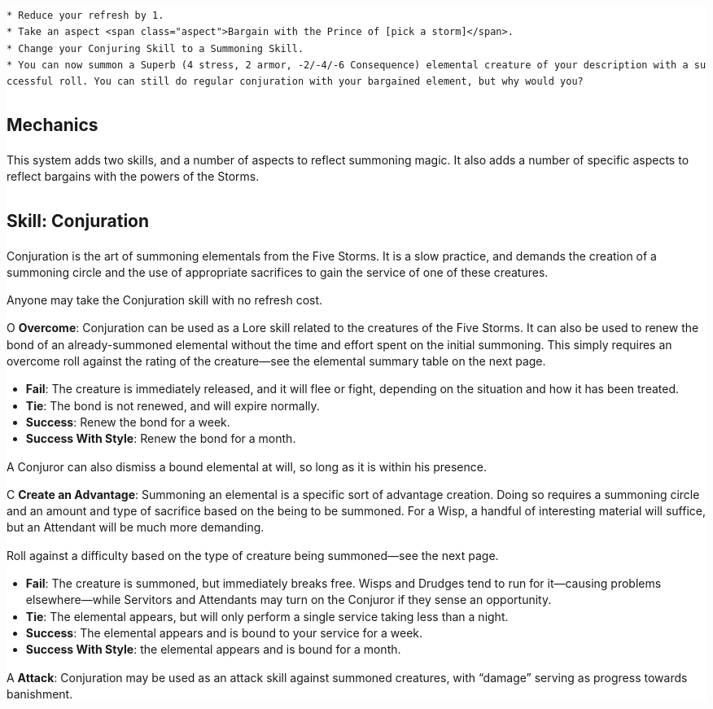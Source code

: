     * Reduce your refresh by 1.
    * Take an aspect <span class="aspect">Bargain with the Prince of [pick a storm]</span>.
    * Change your Conjuring Skill to a Summoning Skill.
    * You can now summon a Superb (4 stress, 2 armor, -2/-4/-6 Consequence) elemental creature of your description with a successful roll. You can still do regular conjuration with your bargained element, but why would you?

## Mechanics

This system adds two skills, and a number of aspects to reflect summoning
magic. It also adds a number of specific aspects to reflect bargains with the
powers of the Storms.

## Skill: Conjuration

Conjuration is the art of summoning elementals from the Five Storms. It is a
slow practice, and demands the creation of a summoning circle and the use of
appropriate sacrifices to gain the service of one of these creatures.

Anyone may take the Conjuration skill with no refresh cost.

<span class="fate_font">O</span> **Overcome**: Conjuration can be used as a Lore skill
related to the creatures of the Five Storms. It can also be used to renew the
bond of an already-summoned elemental without the time and effort spent on the
initial summoning. This simply requires an overcome roll against the rating of
the creature—see the elemental summary table on the next page.

  * **Fail**: The creature is immediately released, and it will flee or fight, depending on the situation and how it has been treated.
  * **Tie**: The bond is not renewed, and will expire normally.
  * **Success**: Renew the bond for a week.
  * **Success With Style**: Renew the bond for a month.

A Conjuror can also dismiss a bound elemental at will, so long as it is within
his presence.

<span class="fate_font">C</span> **Create an Advantage**: Summoning an elemental is a
specific sort of advantage creation. Doing so requires a summoning circle and
an amount and type of sacrifice based on the being to be summoned. For a Wisp,
a handful of interesting material will suffice, but an Attendant will be much
more demanding.

Roll against a difficulty based on the type of creature being summoned—see the
next page.

  * **Fail**: The creature is summoned, but immediately breaks free. Wisps and Drudges tend to run for it—causing problems elsewhere—while Servitors and Attendants may turn on the Conjuror if they sense an opportunity.
  * **Tie**: The elemental appears, but will only perform a single service taking less than a night.
  * **Success**: The elemental appears and is bound to your service for a week.
  * **Success With Style**: the elemental appears and is bound for a month.

<span class="fate_font">A</span> **Attack**: Conjuration may be used as an attack
skill against summoned creatures, with “damage” serving as progress towards
banishment.
